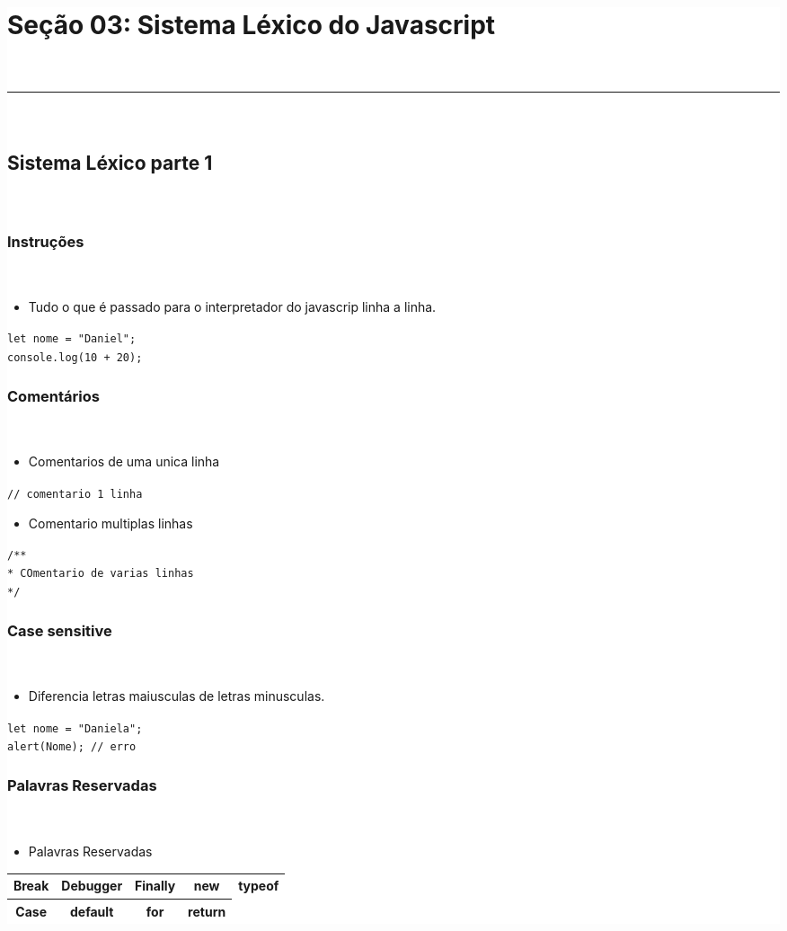 # Seção 03: Sistema Léxico do Javascript

<br>
<hr>
<br>


## Sistema Léxico parte 1

<br>

### Instruções
<br>

- Tudo o que é passado para o interpretador do javascrip linha a linha.

~~~
let nome = "Daniel";
console.log(10 + 20);
~~~


### Comentários
<br>

- Comentarios de uma unica linha
~~~
// comentario 1 linha 
~~~

- Comentario multiplas linhas

~~~
/**
* COmentario de varias linhas
*/
~~~

### Case sensitive
<br>

- Diferencia letras maiusculas de letras minusculas.

~~~
let nome = "Daniela";
alert(Nome); // erro 
~~~



### Palavras Reservadas
<br>

- Palavras Reservadas

<table>
    <thead>
        <tr>
            <th>Break</th>
            <th>Debugger</th>
            <th>Finally</th>
            <th>new</th>
            <th>typeof</th>
        </tr>
        <tr>
            <th>Case</th>
            <th>default</th>
            <th>for</th>
            <th>return</th>